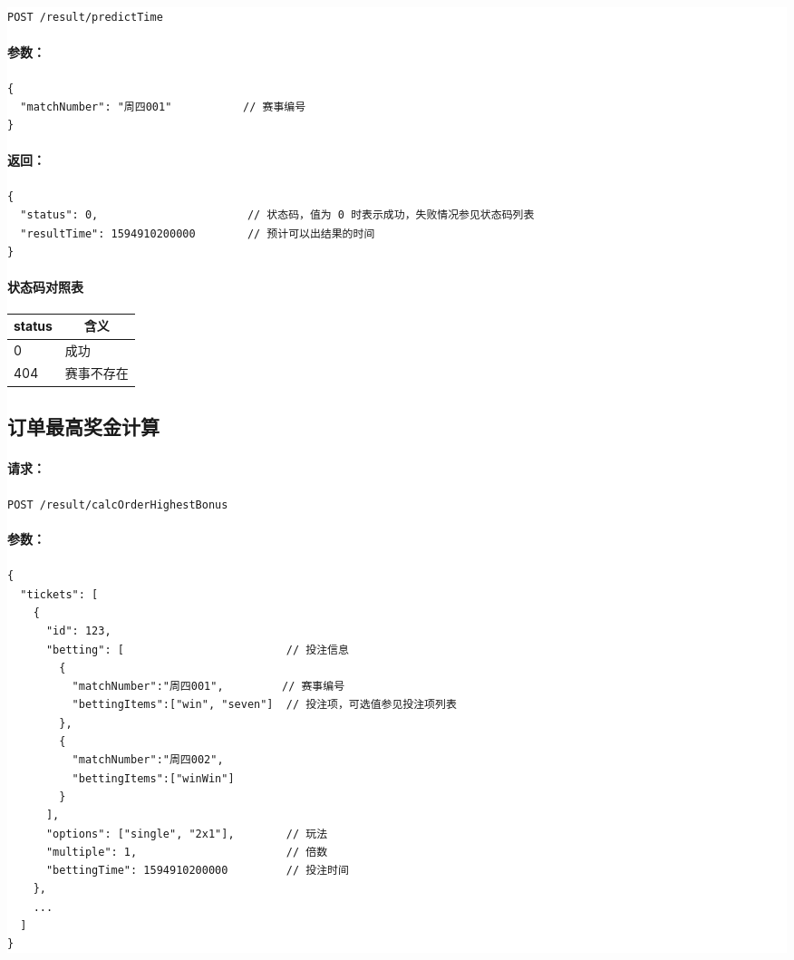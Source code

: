 ```
POST /result/predictTime
```

#### 参数：
```
{
  "matchNumber": "周四001"           // 赛事编号
}
```

#### 返回：
```
{
  "status": 0,                       // 状态码，值为 0 时表示成功，失败情况参见状态码列表
  "resultTime": 1594910200000        // 预计可以出结果的时间
}
```

#### 状态码对照表
| status | 含义 |
| --- | --- |
| 0 | 成功 |
| 404 | 赛事不存在 |

## 订单最高奖金计算

#### 请求：

```
POST /result/calcOrderHighestBonus
```

#### 参数：
```
{
  "tickets": [
    {
      "id": 123,
      "betting": [                         // 投注信息
        {
          "matchNumber":"周四001",         // 赛事编号
          "bettingItems":["win", "seven"]  // 投注项，可选值参见投注项列表
        },
        {
          "matchNumber":"周四002",
          "bettingItems":["winWin"]
        }
      ],
      "options": ["single", "2x1"],        // 玩法
      "multiple": 1,                       // 倍数
      "bettingTime": 1594910200000         // 投注时间
    },
    ...
  ]
}
```
